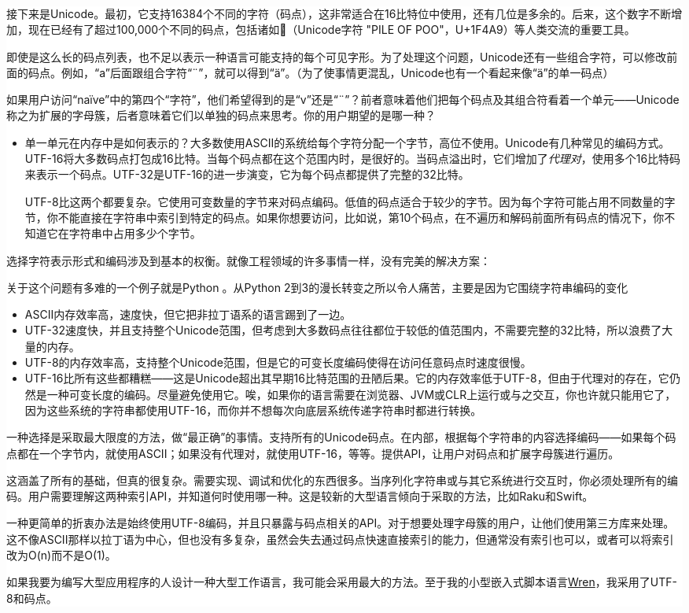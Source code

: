 </aside>

  接下来是Unicode。最初，它支持16384个不同的字符（码点），这非常适合在16比特位中使用，还有几位是多余的。后来，这个数字不断增加，现在已经有了超过100,000个不同的码点，包括诸如💩（Unicode字符 "PILE OF POO"，U+1F4A9）等人类交流的重要工具。

  即使是这么长的码点列表，也不足以表示一种语言可能支持的每个可见字形。为了处理这个问题，Unicode还有一些组合字符，可以修改前面的码点。例如，“a”后面跟组合字符“¨”，就可以得到“ä”。（为了使事情更混乱，Unicode也有一个看起来像“ä”的单一码点）

  如果用户访问“naïve”中的第四个“字符”，他们希望得到的是“v”还是“¨”？前者意味着他们把每个码点及其组合符看着一个单元——Unicode称之为扩展的字母簇，后者意味着它们以单独的码点来思考。你的用户期望的是哪一种？

* 单一单元在内存中是如何表示的？大多数使用ASCII的系统给每个字符分配一个字节，高位不使用。Unicode有几种常见的编码方式。UTF-16将大多数码点打包成16比特。当每个码点都在这个范围内时，是很好的。当码点溢出时，它们增加了*代理对*，使用多个16比特码来表示一个码点。UTF-32是UTF-16的进一步演变，它为每个码点都提供了完整的32比特。

  UTF-8比这两个都要复杂。它使用可变数量的字节来对码点编码。低值的码点适合于较少的字节。因为每个字符可能占用不同数量的字节，你不能直接在字符串中索引到特定的码点。如果你想要访问，比如说，第10个码点，在不遍历和解码前面所有码点的情况下，你不知道它在字符串中占用多少个字节。

选择字符表示形式和编码涉及到基本的权衡。就像工程领域的许多事情一样，没有<span
name="python_zh">完美</span>的解决方案：

<aside name="python_zh">

关于这个问题有多难的一个例子就是Python 。从Python 2到3的漫长转变之所以令人痛苦，主要是因为它围绕字符串编码的变化

</aside>


* ASCII内存效率高，速度快，但它把非拉丁语系的语言踢到了一边。
* UTF-32速度快，并且支持整个Unicode范围，但考虑到大多数码点往往都位于较低的值范围内，不需要完整的32比特，所以浪费了大量的内存。
* UTF-8的内存效率高，支持整个Unicode范围，但是它的可变长度编码使得在访问任意码点时速度很慢。
* UTF-16比所有这些都糟糕——这是Unicode超出其早期16比特范围的丑陋后果。它的内存效率低于UTF-8，但由于代理对的存在，它仍然是一种可变长度的编码。尽量避免使用它。唉，如果你的语言需要在浏览器、JVM或CLR上运行或与之交互，你也许就只能用它了，因为这些系统的字符串都使用UTF-16，而你并不想每次向底层系统传递字符串时都进行转换。

一种选择是采取最大限度的方法，做“最正确”的事情。支持所有的Unicode码点。在内部，根据每个字符串的内容选择编码——如果每个码点都在一个字节内，就使用ASCII；如果没有代理对，就使用UTF-16，等等。提供API，让用户对码点和扩展字母簇进行遍历。

这涵盖了所有的基础，但真的很复杂。需要实现、调试和优化的东西很多。当序列化字符串或与其它系统进行交互时，你必须处理所有的编码。用户需要理解这两种索引API，并知道何时使用哪一种。这是较新的大型语言倾向于采取的方法，比如Raku和Swift。

一种更简单的折衷办法是始终使用UTF-8编码，并且只暴露与码点相关的API。对于想要处理字母簇的用户，让他们使用第三方库来处理。这不像ASCII那样以拉丁语为中心，但也没有多复杂，虽然会失去通过码点快速直接索引的能力，但通常没有索引也可以，或者可以将索引改为O(n)而不是O(1)。

如果我要为编写大型应用程序的人设计一种大型工作语言，我可能会采用最大的方法。至于我的小型嵌入式脚本语言[Wren](http://wren.io/)，我采用了UTF-8和码点。

</div>

